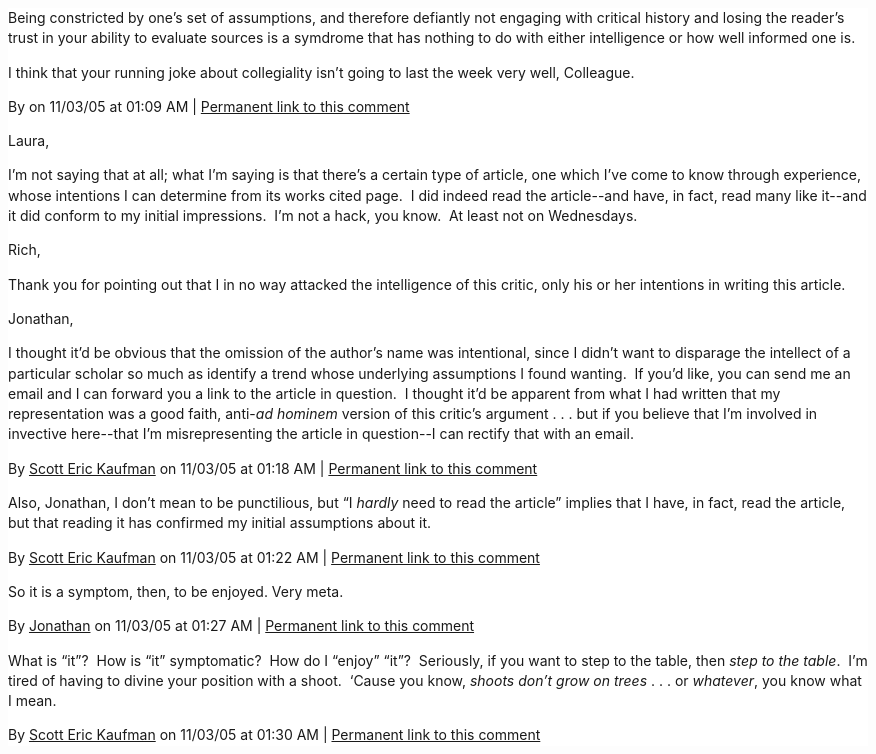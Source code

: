 Being constricted by one’s set of assumptions, and therefore defiantly not engaging with critical history and losing the reader’s trust in your ability to evaluate sources is a symdrome that has nothing to do with either intelligence or how well informed one is.

I think that your running joke about collegiality isn’t going to last the week very well, Colleague.

By  on 11/03/05 at 01:09 AM | [Permanent link to this comment](http://www.thevalve.org/go/valve/article/c/#5094)
[]()

Laura,

I’m not saying that at all; what I’m saying is that there’s a certain type of article, one which I’ve come to know through experience, whose intentions I can determine from its works cited page.  I did indeed read the article--and have, in fact, read many like it--and it did conform to my initial impressions.  I’m not a hack, you know.  At least not on Wednesdays.  

Rich,

Thank you for pointing out that I in no way attacked the intelligence of this critic, only his or her intentions in writing this article.

Jonathan, 

I thought it’d be obvious that the omission of the author’s name was intentional, since I didn’t want to disparage the intellect of a particular scholar so much as identify a trend whose underlying assumptions I found wanting.  If you’d like, you can send me an email and I can forward you a link to the article in question.  I thought it’d be apparent from what I had written that my representation was a good faith, anti-_ad hominem_ version of this critic’s argument . . . but if you believe that I’m involved in invective here--that I’m misrepresenting the article in question--I can rectify that with an email.

By [Scott Eric Kaufman](http://acephalous.typepad.com) on 11/03/05 at 01:18 AM | [Permanent link to this comment](http://www.thevalve.org/go/valve/article/c/#5095)
[]()

Also, Jonathan, I don’t mean to be punctilious, but “I _hardly_ need to read the article” implies that I have, in fact, read the article, but that reading it has confirmed my initial assumptions about it.

By [Scott Eric Kaufman](http://acephalous.typepad.com) on 11/03/05 at 01:22 AM | [Permanent link to this comment](http://www.thevalve.org/go/valve/article/c/#5096)
[]()

So it is a symptom, then, to be enjoyed. Very meta.

By [Jonathan](http://jgoodwin.net) on 11/03/05 at 01:27 AM | [Permanent link to this comment](http://www.thevalve.org/go/valve/article/c/#5097)
[]()

What is “it”?  How is “it” symptomatic?  How do I “enjoy” “it”?  Seriously, if you want to step to the table, then _step to the table_.  I’m tired of having to divine your position with a shoot.  ‘Cause you know, _shoots don’t grow on trees_ . . . or _whatever_, you know what I mean.

By [Scott Eric Kaufman](http://acephalous.typepad.com) on 11/03/05 at 01:30 AM | [Permanent link to this comment](http://www.thevalve.org/go/valve/article/c/#5098)
[]()
